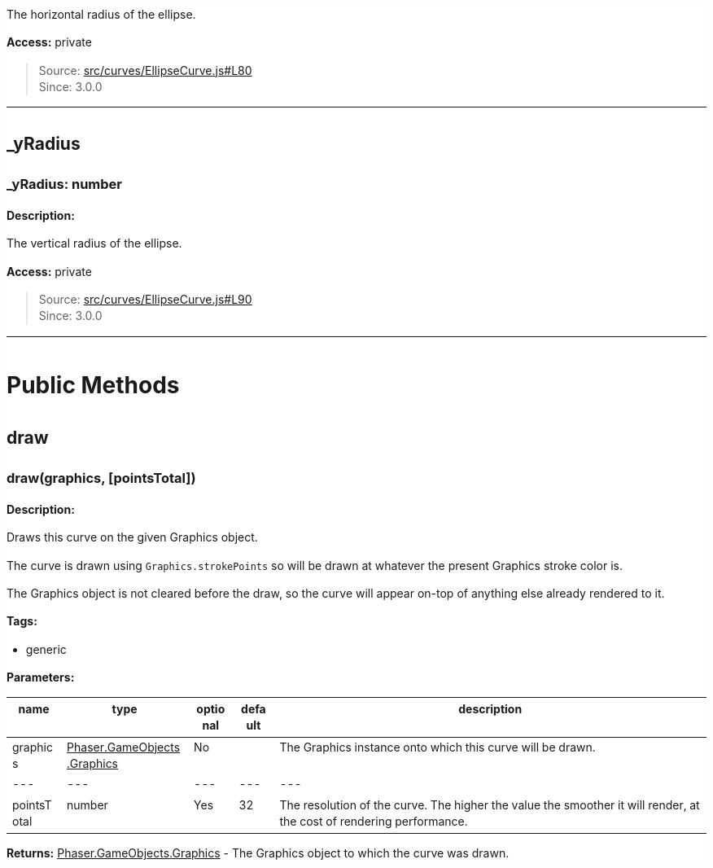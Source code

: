 The horizontal radius of the ellipse.

**Access:** private

> Source: [src/curves/EllipseCurve.js#L80](https://github.com/phaserjs/phaser/blob/v3.87.0/src/curves/EllipseCurve.js#L80)  
> Since: 3.0.0

---

## \_yRadius

### \_yRadius: number

**Description:**

The vertical radius of the ellipse.

**Access:** private

> Source: [src/curves/EllipseCurve.js#L90](https://github.com/phaserjs/phaser/blob/v3.87.0/src/curves/EllipseCurve.js#L90)  
> Since: 3.0.0

---

# Public Methods

## draw

### <instance> draw(graphics, [pointsTotal])

**Description:**

Draws this curve on the given Graphics object.

The curve is drawn using `Graphics.strokePoints` so will be drawn at whatever the present Graphics stroke color is.

The Graphics object is not cleared before the draw, so the curve will appear on-top of anything else already rendered to it.

**Tags:**

* generic

**Parameters:**

| name | type | optional | default | description |
| --- | --- | --- | --- | --- |
| graphics | [Phaser.GameObjects.Graphics](gameobjects-graphics.md) | No |  | The Graphics instance onto which this curve will be drawn. |
| --- | --- | --- | --- | --- |
| pointsTotal | number | Yes | 32 | The resolution of the curve. The higher the value the smoother it will render, at the cost of rendering performance. |

**Returns:** [Phaser.GameObjects.Graphics](gameobjects-graphics.md) - The Graphics object to which the curve was drawn.
